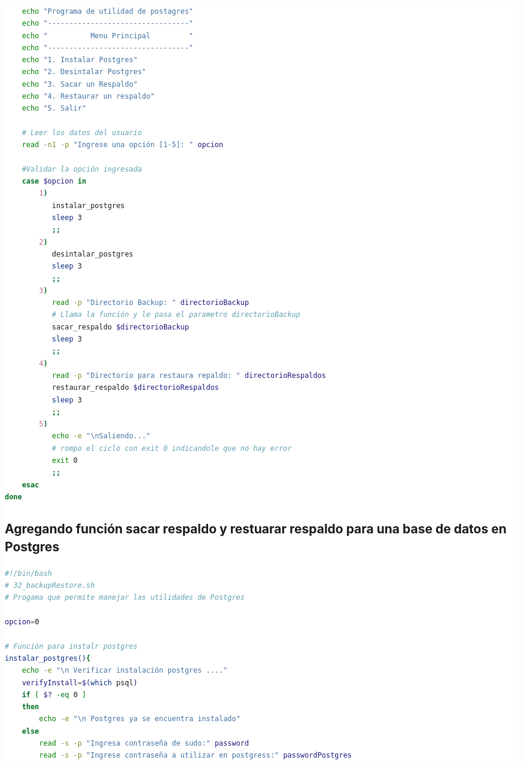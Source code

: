 ```bash
    echo "Programa de utilidad de postagres"
    echo "---------------------------------"
    echo "          Menu Principal         "
    echo "---------------------------------"
    echo "1. Instalar Postgres"
    echo "2. Desintalar Postgres"
    echo "3. Sacar un Respaldo"
    echo "4. Restaurar un respaldo"
    echo "5. Salir"

    # Leer los datos del usuario
    read -n1 -p "Ingrese una opción [1-5]: " opcion

    #Validar la opción ingresada
    case $opcion in
        1)
           instalar_postgres
           sleep 3
           ;;
        2)
           desintalar_postgres
           sleep 3
           ;;
        3)
           read -p "Directorio Backup: " directorioBackup
           # Llama la función y le pasa el parametro directorioBackup
           sacar_respaldo $directorioBackup
           sleep 3
           ;;
        4)
           read -p "Directorio para restaura repaldo: " directorioRespaldos
           restaurar_respaldo $directorioRespaldos
           sleep 3
           ;;
        5)
           echo -e "\nSaliendo..."
           # rompo el ciclo con exit 0 indicandole que no hay error
           exit 0
           ;;
    esac
done
```

## Agregando función sacar respaldo y restuarar respaldo para una base de datos en Postgres

```bash
#!/bin/bash
# 32_backupRestore.sh
# Progama que permite manejar las utilidades de Postgres

opcion=0

# Función para instalr postgres
instalar_postgres(){
    echo -e "\n Verificar instalación postgres ...."
    verifyInstall=$(which psql)
    if [ $? -eq 0 ]
    then
        echo -e "\n Postgres ya se encuentra instalado"
    else
        read -s -p "Ingresa contraseña de sudo:" password
        read -s -p "Ingrese contraseña a utilizar en postgress:" passwordPostgres
```